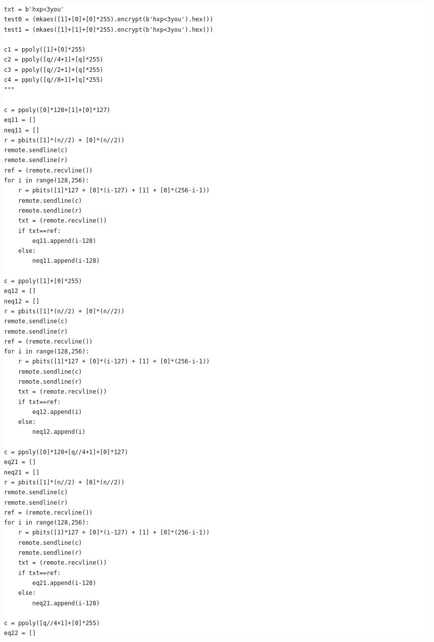```python=
txt = b'hxp<3you'
test0 = (mkaes([1]+[0]+[0]*255).encrypt(b'hxp<3you').hex())
test1 = (mkaes([1]+[1]+[0]*255).encrypt(b'hxp<3you').hex())

c1 = ppoly([1]+[0]*255)
c2 = ppoly([q//4+1]+[q]*255)
c3 = ppoly([q//2+1]+[q]*255)
c4 = ppoly([q//8+1]+[q]*255)
"""

c = ppoly([0]*128+[1]+[0]*127)
eq11 = []
neq11 = []
r = pbits([1]*(n//2) + [0]*(n//2))
remote.sendline(c)
remote.sendline(r)
ref = (remote.recvline())
for i in range(128,256):
    r = pbits([1]*127 + [0]*(i-127) + [1] + [0]*(256-i-1))
    remote.sendline(c)
    remote.sendline(r)
    txt = (remote.recvline())
    if txt==ref:
        eq11.append(i-128)
    else:
        neq11.append(i-128)

c = ppoly([1]+[0]*255)
eq12 = []
neq12 = []
r = pbits([1]*(n//2) + [0]*(n//2))
remote.sendline(c)
remote.sendline(r)
ref = (remote.recvline())
for i in range(128,256):
    r = pbits([1]*127 + [0]*(i-127) + [1] + [0]*(256-i-1))
    remote.sendline(c)
    remote.sendline(r)
    txt = (remote.recvline())
    if txt==ref:
        eq12.append(i)
    else:
        neq12.append(i)

c = ppoly([0]*128+[q//4+1]+[0]*127)
eq21 = []
neq21 = []
r = pbits([1]*(n//2) + [0]*(n//2))
remote.sendline(c)
remote.sendline(r)
ref = (remote.recvline())
for i in range(128,256):
    r = pbits([1]*127 + [0]*(i-127) + [1] + [0]*(256-i-1))
    remote.sendline(c)
    remote.sendline(r)
    txt = (remote.recvline())
    if txt==ref:
        eq21.append(i-128)
    else:
        neq21.append(i-128)

c = ppoly([q//4+1]+[0]*255)
eq22 = []
```